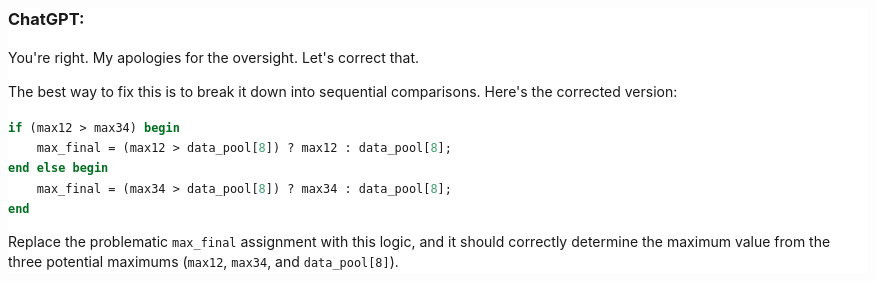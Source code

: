### ChatGPT:
You're right. My apologies for the oversight. Let's correct that. 

The best way to fix this is to break it down into sequential comparisons. Here's the corrected version:

```systemverilog
if (max12 > max34) begin
    max_final = (max12 > data_pool[8]) ? max12 : data_pool[8];
end else begin
    max_final = (max34 > data_pool[8]) ? max34 : data_pool[8];
end
```

Replace the problematic `max_final` assignment with this logic, and it should correctly determine the maximum value from the three potential maximums (`max12`, `max34`, and `data_pool[8]`).
